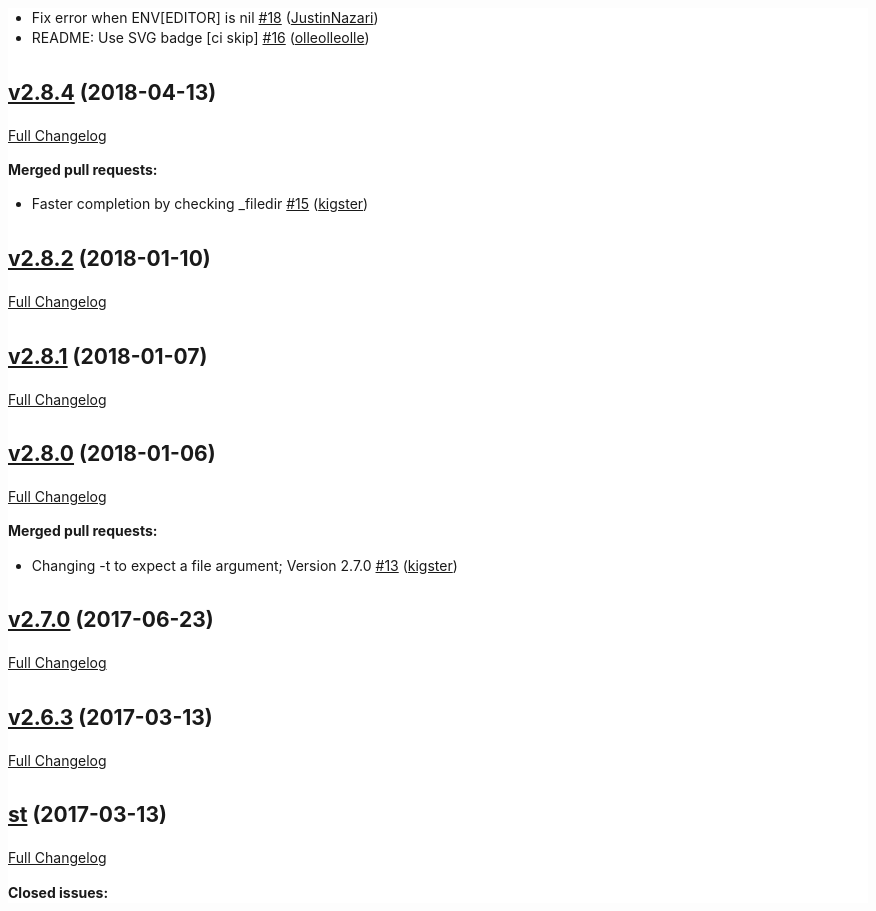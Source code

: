 - Fix error when ENV\[EDITOR\] is nil [\#18](https://github.com/kigster/sym/pull/18) ([JustinNazari](https://github.com/JustinNazari))
- README: Use SVG badge \[ci skip\] [\#16](https://github.com/kigster/sym/pull/16) ([olleolleolle](https://github.com/olleolleolle))

## [v2.8.4](https://github.com/kigster/sym/tree/v2.8.4) (2018-04-13)

[Full Changelog](https://github.com/kigster/sym/compare/v2.8.2...v2.8.4)

**Merged pull requests:**

- Faster completion by checking \_filedir [\#15](https://github.com/kigster/sym/pull/15) ([kigster](https://github.com/kigster))

## [v2.8.2](https://github.com/kigster/sym/tree/v2.8.2) (2018-01-10)

[Full Changelog](https://github.com/kigster/sym/compare/v2.8.1...v2.8.2)

## [v2.8.1](https://github.com/kigster/sym/tree/v2.8.1) (2018-01-07)

[Full Changelog](https://github.com/kigster/sym/compare/v2.8.0...v2.8.1)

## [v2.8.0](https://github.com/kigster/sym/tree/v2.8.0) (2018-01-06)

[Full Changelog](https://github.com/kigster/sym/compare/v2.7.0...v2.8.0)

**Merged pull requests:**

- Changing -t to expect a file argument; Version 2.7.0 [\#13](https://github.com/kigster/sym/pull/13) ([kigster](https://github.com/kigster))

## [v2.7.0](https://github.com/kigster/sym/tree/v2.7.0) (2017-06-23)

[Full Changelog](https://github.com/kigster/sym/compare/v2.6.3...v2.7.0)

## [v2.6.3](https://github.com/kigster/sym/tree/v2.6.3) (2017-03-13)

[Full Changelog](https://github.com/kigster/sym/compare/st...v2.6.3)

## [st](https://github.com/kigster/sym/tree/st) (2017-03-13)

[Full Changelog](https://github.com/kigster/sym/compare/v2.6.2...st)

**Closed issues:**
